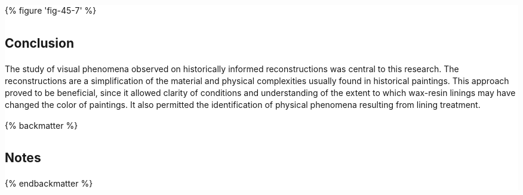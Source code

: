 {% figure 'fig-45-7' %}

## Conclusion

The study of visual phenomena observed on historically informed reconstructions was central to this research. The reconstructions are a simplification of the material and physical complexities usually found in historical paintings. This approach proved to be beneficial, since it allowed clarity of conditions and understanding of the extent to which wax-resin linings may have changed the color of paintings. It also permitted the identification of physical phenomena resulting from lining treatment.

{% backmatter %}

## Notes

{% endbackmatter %}

[^1]: The paintings by Jordaens in the Royal Palace Amsterdam are *Peace between the Romans and the Batavians*, 1661–62; *A Roman Camp under Attack by Night*, 1661–62; *Samson Defeats the Philistines*, 1661; and *David and Goliath*, 1664–66.
